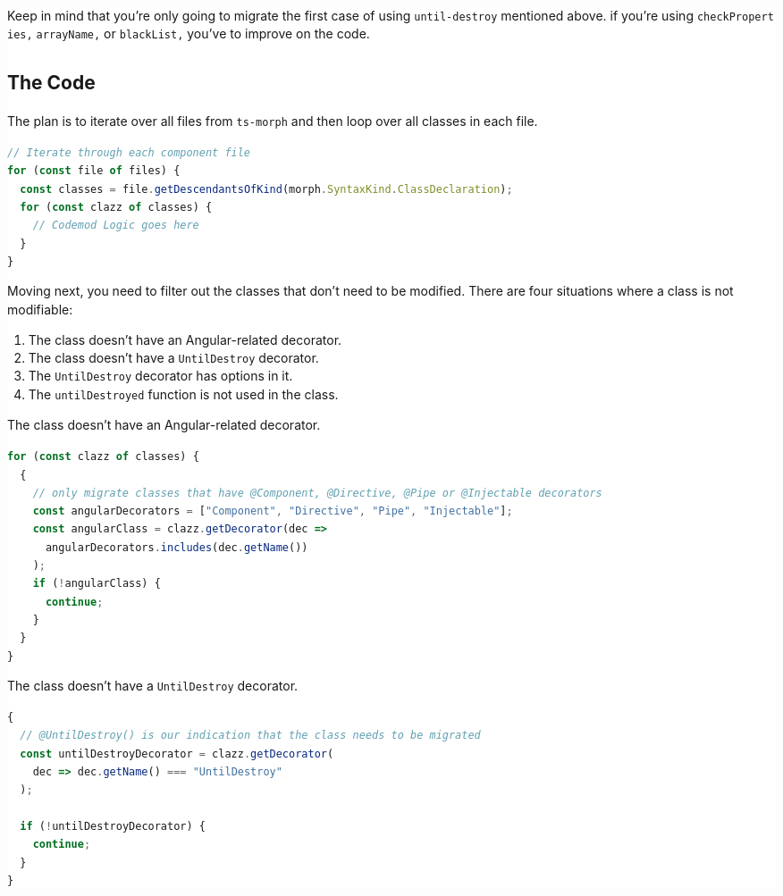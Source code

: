 Keep in mind that you’re only going to migrate the first case of using `until-destroy` mentioned above. if you’re using `checkProperties,` `arrayName,` or `blackList,` you’ve to improve on the code.

## The Code

The plan is to iterate over all files from `ts-morph` and then loop over all classes in each file.

```ts
// Iterate through each component file
for (const file of files) {
  const classes = file.getDescendantsOfKind(morph.SyntaxKind.ClassDeclaration);
  for (const clazz of classes) {
    // Codemod Logic goes here
  }
}
```

Moving next, you need to filter out the classes that don’t need to be modified. There are four situations where a class is not modifiable:

1. The class doesn’t have an Angular-related decorator.
2. The class doesn’t have a `UntilDestroy` decorator.
3. The `UntilDestroy` decorator has options in it.
4. The `untilDestroyed` function is not used in the class.

The class doesn’t have an Angular-related decorator.

```ts
for (const clazz of classes) {
  {
    // only migrate classes that have @Component, @Directive, @Pipe or @Injectable decorators
    const angularDecorators = ["Component", "Directive", "Pipe", "Injectable"];
    const angularClass = clazz.getDecorator(dec =>
      angularDecorators.includes(dec.getName())
    );
    if (!angularClass) {
      continue;
    }
  }
}
```

The class doesn’t have a `UntilDestroy` decorator.

```ts
{
  // @UntilDestroy() is our indication that the class needs to be migrated
  const untilDestroyDecorator = clazz.getDecorator(
    dec => dec.getName() === "UntilDestroy"
  );

  if (!untilDestroyDecorator) {
    continue;
  }
}
```
